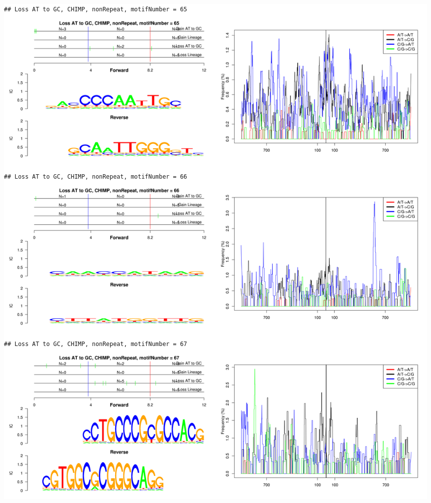 ```
## Loss AT to GC, CHIMP, nonRepeat, motifNumber = 65
```

![plot of chunk motifPValues](figure/motifPValues130.png) 

```
## Loss AT to GC, CHIMP, nonRepeat, motifNumber = 66
```

![plot of chunk motifPValues](figure/motifPValues131.png) 

```
## Loss AT to GC, CHIMP, nonRepeat, motifNumber = 67
```

![plot of chunk motifPValues](figure/motifPValues132.png) 
